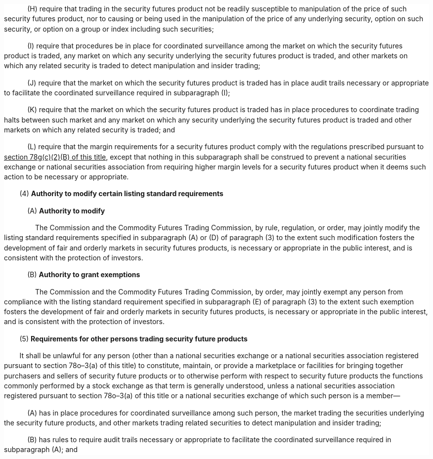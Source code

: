             (H) require that trading in the security futures product not be readily susceptible to manipulation of the price of such security futures product, nor to causing or being used in the manipulation of the price of any underlying security, option on such security, or option on a group or index including such securities;

            (I) require that procedures be in place for coordinated surveillance among the market on which the security futures product is traded, any market on which any security underlying the security futures product is traded, and other markets on which any related security is traded to detect manipulation and insider trading;

            (J) require that the market on which the security futures product is traded has in place audit trails necessary or appropriate to facilitate the coordinated surveillance required in subparagraph (I);

            (K) require that the market on which the security futures product is traded has in place procedures to coordinate trading halts between such market and any market on which any security underlying the security futures product is traded and other markets on which any related security is traded; and

            (L) require that the margin requirements for a security futures product comply with the regulations prescribed pursuant to [section 78g(c)(2)(B) of this title][/us/usc/t15/s78g/c/2/B], except that nothing in this subparagraph shall be construed to prevent a national securities exchange or national securities association from requiring higher margin levels for a security futures product when it deems such action to be necessary or appropriate.

        (4) __Authority to modify certain listing standard requirements__ 

            (A) __Authority to modify__ 

                The Commission and the Commodity Futures Trading Commission, by rule, regulation, or order, may jointly modify the listing standard requirements specified in subparagraph (A) or (D) of paragraph (3) to the extent such modification fosters the development of fair and orderly markets in security futures products, is necessary or appropriate in the public interest, and is consistent with the protection of investors.

            (B) __Authority to grant exemptions__ 

                The Commission and the Commodity Futures Trading Commission, by order, may jointly exempt any person from compliance with the listing standard requirement specified in subparagraph (E) of paragraph (3) to the extent such exemption fosters the development of fair and orderly markets in security futures products, is necessary or appropriate in the public interest, and is consistent with the protection of investors.

        (5) __Requirements for other persons trading security future products__ 

        It shall be unlawful for any person (other than a national securities exchange or a national securities association registered pursuant to section 78o–3(a) of this title) to constitute, maintain, or provide a marketplace or facilities for bringing together purchasers and sellers of security future products or to otherwise perform with respect to security future products the functions commonly performed by a stock exchange as that term is generally understood, unless a national securities association registered pursuant to section 78o–3(a) of this title or a national securities exchange of which such person is a member—

            (A) has in place procedures for coordinated surveillance among such person, the market trading the securities underlying the security future products, and other markets trading related securities to detect manipulation and insider trading;

            (B) has rules to require audit trails necessary or appropriate to facilitate the coordinated surveillance required in subparagraph (A); and


[/us/usc/t15/s78s/a]: https://publicdocs.github.io/go/links?ns=uslm&ref=%2Fus%2Fusc%2Ft15%2Fs78s%2Fa
[/us/usc/t15/s78n/h]: https://publicdocs.github.io/go/links?ns=uslm&ref=%2Fus%2Fusc%2Ft15%2Fs78n%2Fh
[/us/usc/t15/s80a–1]: https://publicdocs.github.io/go/links?ns=uslm&ref=%2Fus%2Fusc%2Ft15%2Fs80a%E2%80%931
[/us/usc/t15/s78s/c]: https://publicdocs.github.io/go/links?ns=uslm&ref=%2Fus%2Fusc%2Ft15%2Fs78s%2Fc
[/us/usc/t15/s78s/b]: https://publicdocs.github.io/go/links?ns=uslm&ref=%2Fus%2Fusc%2Ft15%2Fs78s%2Fb
[/us/usc/t15/s78s/c]: https://publicdocs.github.io/go/links?ns=uslm&ref=%2Fus%2Fusc%2Ft15%2Fs78s%2Fc
[/us/usc/t15/s78y/a]: https://publicdocs.github.io/go/links?ns=uslm&ref=%2Fus%2Fusc%2Ft15%2Fs78y%2Fa
[/us/usc/t15/s78s/b]: https://publicdocs.github.io/go/links?ns=uslm&ref=%2Fus%2Fusc%2Ft15%2Fs78s%2Fb
[/us/usc/t7/s1a/2]: https://publicdocs.github.io/go/links?ns=uslm&ref=%2Fus%2Fusc%2Ft7%2Fs1a%2F2
[/us/usc/t7/s1]: https://publicdocs.github.io/go/links?ns=uslm&ref=%2Fus%2Fusc%2Ft7%2Fs1
[/us/usc/t7/s2/a/1/C]: https://publicdocs.github.io/go/links?ns=uslm&ref=%2Fus%2Fusc%2Ft7%2Fs2%2Fa%2F1%2FC
[/us/usc/t15/s78h]: https://publicdocs.github.io/go/links?ns=uslm&ref=%2Fus%2Fusc%2Ft15%2Fs78h
[/us/usc/t15/s78k]: https://publicdocs.github.io/go/links?ns=uslm&ref=%2Fus%2Fusc%2Ft15%2Fs78k
[/us/usc/t15/s78q]: https://publicdocs.github.io/go/links?ns=uslm&ref=%2Fus%2Fusc%2Ft15%2Fs78q
[/us/usc/t15/s78s]: https://publicdocs.github.io/go/links?ns=uslm&ref=%2Fus%2Fusc%2Ft15%2Fs78s
[/us/usc/t15/s78s/b]: https://publicdocs.github.io/go/links?ns=uslm&ref=%2Fus%2Fusc%2Ft15%2Fs78s%2Fb
[/us/usc/t15/s78s/b/7]: https://publicdocs.github.io/go/links?ns=uslm&ref=%2Fus%2Fusc%2Ft15%2Fs78s%2Fb%2F7
[/us/usc/t15/s78s/b/1]: https://publicdocs.github.io/go/links?ns=uslm&ref=%2Fus%2Fusc%2Ft15%2Fs78s%2Fb%2F1
[/us/usc/t15/s78s/b/7/C]: https://publicdocs.github.io/go/links?ns=uslm&ref=%2Fus%2Fusc%2Ft15%2Fs78s%2Fb%2F7%2FC
[/us/usc/t7/s21]: https://publicdocs.github.io/go/links?ns=uslm&ref=%2Fus%2Fusc%2Ft7%2Fs21
[/us/usc/t7/s1a/18/B/ii]: https://publicdocs.github.io/go/links?ns=uslm&ref=%2Fus%2Fusc%2Ft7%2Fs1a%2F18%2FB%2Fii
[/us/usc/t7/s1a/18/A]: https://publicdocs.github.io/go/links?ns=uslm&ref=%2Fus%2Fusc%2Ft7%2Fs1a%2F18%2FA
[/us/usc/t7/s21]: https://publicdocs.github.io/go/links?ns=uslm&ref=%2Fus%2Fusc%2Ft7%2Fs21
[/us/usc/t15/s78s/b]: https://publicdocs.github.io/go/links?ns=uslm&ref=%2Fus%2Fusc%2Ft15%2Fs78s%2Fb
[/us/usc/t7/s2/a/1/D/i]: https://publicdocs.github.io/go/links?ns=uslm&ref=%2Fus%2Fusc%2Ft7%2Fs2%2Fa%2F1%2FD%2Fi
[/us/usc/t7/s6j]: https://publicdocs.github.io/go/links?ns=uslm&ref=%2Fus%2Fusc%2Ft7%2Fs6j
[/us/usc/t15/s78k/a]: https://publicdocs.github.io/go/links?ns=uslm&ref=%2Fus%2Fusc%2Ft15%2Fs78k%2Fa
[/us/usc/t15/s78g/c/2/B]: https://publicdocs.github.io/go/links?ns=uslm&ref=%2Fus%2Fusc%2Ft15%2Fs78g%2Fc%2F2%2FB
[/us/usc/t7/s1]: https://publicdocs.github.io/go/links?ns=uslm&ref=%2Fus%2Fusc%2Ft7%2Fs1
[/us/usc/t7/s2/a/1/D/i/IV]: https://publicdocs.github.io/go/links?ns=uslm&ref=%2Fus%2Fusc%2Ft7%2Fs2%2Fa%2F1%2FD%2Fi%2FIV
[/us/usc/t7/s6f/a]: https://publicdocs.github.io/go/links?ns=uslm&ref=%2Fus%2Fusc%2Ft7%2Fs6f%2Fa
[/us/act/1934-06-06/ch404]: https://publicdocs.github.io/go/links?ns=uslm&ref=%2Fus%2Fact%2F1934-06-06%2Fch404
[/us/stat/48/885]: https://publicdocs.github.io/go/links?ns=uslm&ref=%2Fus%2Fstat%2F48%2F885
[/us/pl/94/29/s4]: https://publicdocs.github.io/go/links?ns=uslm&ref=%2Fus%2Fpl%2F94%2F29%2Fs4
[/us/stat/89/104]: https://publicdocs.github.io/go/links?ns=uslm&ref=%2Fus%2Fstat%2F89%2F104
[/us/pl/100/181]: https://publicdocs.github.io/go/links?ns=uslm&ref=%2Fus%2Fpl%2F100%2F181
[/us/stat/101/1255]: https://publicdocs.github.io/go/links?ns=uslm&ref=%2Fus%2Fstat%2F101%2F1255
[/us/pl/103/202/s303/b]: https://publicdocs.github.io/go/links?ns=uslm&ref=%2Fus%2Fpl%2F103%2F202%2Fs303%2Fb
[/us/stat/107/2365]: https://publicdocs.github.io/go/links?ns=uslm&ref=%2Fus%2Fstat%2F107%2F2365
[/us/pl/106/554/s1/a/5]: https://publicdocs.github.io/go/links?ns=uslm&ref=%2Fus%2Fpl%2F106%2F554%2Fs1%2Fa%2F5
[/us/stat/114/2763]: https://publicdocs.github.io/go/links?ns=uslm&ref=%2Fus%2Fstat%2F114%2F2763
[/us/pl/111/203]: https://publicdocs.github.io/go/links?ns=uslm&ref=%2Fus%2Fpl%2F111%2F203
[/us/stat/124/1671]: https://publicdocs.github.io/go/links?ns=uslm&ref=%2Fus%2Fstat%2F124%2F1671
[/us/pl/111/203]: https://publicdocs.github.io/go/links?ns=uslm&ref=%2Fus%2Fpl%2F111%2F203
[/us/usc/t15/s78a]: https://publicdocs.github.io/go/links?ns=uslm&ref=%2Fus%2Fusc%2Ft15%2Fs78a
[/us/act/1940-08-22/ch686]: https://publicdocs.github.io/go/links?ns=uslm&ref=%2Fus%2Fact%2F1940-08-22%2Fch686
[/us/stat/54/789]: https://publicdocs.github.io/go/links?ns=uslm&ref=%2Fus%2Fstat%2F54%2F789
[/us/usc/t15/s80a–51]: https://publicdocs.github.io/go/links?ns=uslm&ref=%2Fus%2Fusc%2Ft15%2Fs80a%E2%80%9351
[/us/act/1922-09-21/ch369]: https://publicdocs.github.io/go/links?ns=uslm&ref=%2Fus%2Fact%2F1922-09-21%2Fch369
[/us/stat/42/998]: https://publicdocs.github.io/go/links?ns=uslm&ref=%2Fus%2Fstat%2F42%2F998
[/us/usc/t7/s1a/2]: https://publicdocs.github.io/go/links?ns=uslm&ref=%2Fus%2Fusc%2Ft7%2Fs1a%2F2
[/us/pl/111/203/s721/a/1]: https://publicdocs.github.io/go/links?ns=uslm&ref=%2Fus%2Fpl%2F111%2F203%2Fs721%2Fa%2F1
[/us/stat/124/1658]: https://publicdocs.github.io/go/links?ns=uslm&ref=%2Fus%2Fstat%2F124%2F1658
[/us/usc/t7/s1]: https://publicdocs.github.io/go/links?ns=uslm&ref=%2Fus%2Fusc%2Ft7%2Fs1
[/us/usc/t15/s78q]: https://publicdocs.github.io/go/links?ns=uslm&ref=%2Fus%2Fusc%2Ft15%2Fs78q
[/us/pl/111/203/s617/a/2]: https://publicdocs.github.io/go/links?ns=uslm&ref=%2Fus%2Fpl%2F111%2F203%2Fs617%2Fa%2F2
[/us/stat/124/1616]: https://publicdocs.github.io/go/links?ns=uslm&ref=%2Fus%2Fstat%2F124%2F1616
[/us/pl/111/203/s957/1]: https://publicdocs.github.io/go/links?ns=uslm&ref=%2Fus%2Fpl%2F111%2F203%2Fs957%2F1
[/us/pl/111/203/s957/2]: https://publicdocs.github.io/go/links?ns=uslm&ref=%2Fus%2Fpl%2F111%2F203%2Fs957%2F2
[/us/pl/111/203/s734/b/2]: https://publicdocs.github.io/go/links?ns=uslm&ref=%2Fus%2Fpl%2F111%2F203%2Fs734%2Fb%2F2
[/us/pl/111/203/s721/e/8/A]: https://publicdocs.github.io/go/links?ns=uslm&ref=%2Fus%2Fpl%2F111%2F203%2Fs721%2Fe%2F8%2FA
[/us/pl/111/203/s721/e/8/B]: https://publicdocs.github.io/go/links?ns=uslm&ref=%2Fus%2Fpl%2F111%2F203%2Fs721%2Fe%2F8%2FB
[/us/pl/111/203/s763/e]: https://publicdocs.github.io/go/links?ns=uslm&ref=%2Fus%2Fpl%2F111%2F203%2Fs763%2Fe
[/us/pl/106/554/s1/a/5]: https://publicdocs.github.io/go/links?ns=uslm&ref=%2Fus%2Fpl%2F106%2F554%2Fs1%2Fa%2F5
[/us/pl/106/554/s1/a/5]: https://publicdocs.github.io/go/links?ns=uslm&ref=%2Fus%2Fpl%2F106%2F554%2Fs1%2Fa%2F5
[/us/pl/106/554/s1/a/5]: https://publicdocs.github.io/go/links?ns=uslm&ref=%2Fus%2Fpl%2F106%2F554%2Fs1%2Fa%2F5
[/us/pl/106/554/s1/a/5]: https://publicdocs.github.io/go/links?ns=uslm&ref=%2Fus%2Fpl%2F106%2F554%2Fs1%2Fa%2F5
[/us/pl/106/554/s1/a/5]: https://publicdocs.github.io/go/links?ns=uslm&ref=%2Fus%2Fpl%2F106%2F554%2Fs1%2Fa%2F5
[/us/pl/103/202]: https://publicdocs.github.io/go/links?ns=uslm&ref=%2Fus%2Fpl%2F103%2F202
[/us/pl/100/181/s309]: https://publicdocs.github.io/go/links?ns=uslm&ref=%2Fus%2Fpl%2F100%2F181%2Fs309
[/us/pl/100/181/s310]: https://publicdocs.github.io/go/links?ns=uslm&ref=%2Fus%2Fpl%2F100%2F181%2Fs310
[/us/pl/100/181/s311]: https://publicdocs.github.io/go/links?ns=uslm&ref=%2Fus%2Fpl%2F100%2F181%2Fs311
[/us/pl/100/181/s312/1]: https://publicdocs.github.io/go/links?ns=uslm&ref=%2Fus%2Fpl%2F100%2F181%2Fs312%2F1
[/us/pl/100/181/s312/2]: https://publicdocs.github.io/go/links?ns=uslm&ref=%2Fus%2Fpl%2F100%2F181%2Fs312%2F2
[/us/pl/94/29]: https://publicdocs.github.io/go/links?ns=uslm&ref=%2Fus%2Fpl%2F94%2F29
[/us/pl/111/203/s957]: https://publicdocs.github.io/go/links?ns=uslm&ref=%2Fus%2Fpl%2F111%2F203%2Fs957
[/us/pl/111/203/s4]: https://publicdocs.github.io/go/links?ns=uslm&ref=%2Fus%2Fpl%2F111%2F203%2Fs4
[/us/usc/t12/s5301]: https://publicdocs.github.io/go/links?ns=uslm&ref=%2Fus%2Fusc%2Ft12%2Fs5301
[/us/pl/111/203]: https://publicdocs.github.io/go/links?ns=uslm&ref=%2Fus%2Fpl%2F111%2F203
[/us/pl/111/203]: https://publicdocs.github.io/go/links?ns=uslm&ref=%2Fus%2Fpl%2F111%2F203
[/us/pl/111/203/s754]: https://publicdocs.github.io/go/links?ns=uslm&ref=%2Fus%2Fpl%2F111%2F203%2Fs754
[/us/usc/t7/s1a]: https://publicdocs.github.io/go/links?ns=uslm&ref=%2Fus%2Fusc%2Ft7%2Fs1a
[/us/pl/111/203/s763/e]: https://publicdocs.github.io/go/links?ns=uslm&ref=%2Fus%2Fpl%2F111%2F203%2Fs763%2Fe
[/us/pl/111/203]: https://publicdocs.github.io/go/links?ns=uslm&ref=%2Fus%2Fpl%2F111%2F203
[/us/pl/111/203/s774]: https://publicdocs.github.io/go/links?ns=uslm&ref=%2Fus%2Fpl%2F111%2F203%2Fs774
[/us/usc/t15/s77b]: https://publicdocs.github.io/go/links?ns=uslm&ref=%2Fus%2Fusc%2Ft15%2Fs77b
[/us/pl/103/202/s304]: https://publicdocs.github.io/go/links?ns=uslm&ref=%2Fus%2Fpl%2F103%2F202%2Fs304
[/us/stat/107/2367]: https://publicdocs.github.io/go/links?ns=uslm&ref=%2Fus%2Fstat%2F107%2F2367
[/us/usc/t15/s78a]: https://publicdocs.github.io/go/links?ns=uslm&ref=%2Fus%2Fusc%2Ft15%2Fs78a
[/us/pl/94/29]: https://publicdocs.github.io/go/links?ns=uslm&ref=%2Fus%2Fpl%2F94%2F29
[/us/pl/94/29]: https://publicdocs.github.io/go/links?ns=uslm&ref=%2Fus%2Fpl%2F94%2F29
[/us/pl/94/29]: https://publicdocs.github.io/go/links?ns=uslm&ref=%2Fus%2Fpl%2F94%2F29
[/us/pl/94/29/s31/a]: https://publicdocs.github.io/go/links?ns=uslm&ref=%2Fus%2Fpl%2F94%2F29%2Fs31%2Fa
[/us/usc/t15/s78b]: https://publicdocs.github.io/go/links?ns=uslm&ref=%2Fus%2Fusc%2Ft15%2Fs78b
[/us/stat/64/1265]: https://publicdocs.github.io/go/links?ns=uslm&ref=%2Fus%2Fstat%2F64%2F1265
[/us/usc/t15/s78d]: https://publicdocs.github.io/go/links?ns=uslm&ref=%2Fus%2Fusc%2Ft15%2Fs78d
[/us/pl/94/29/s31/b]: https://publicdocs.github.io/go/links?ns=uslm&ref=%2Fus%2Fpl%2F94%2F29%2Fs31%2Fb
[/us/stat/89/170]: https://publicdocs.github.io/go/links?ns=uslm&ref=%2Fus%2Fstat%2F89%2F170
[/us/usc/t15/s78a]: https://publicdocs.github.io/go/links?ns=uslm&ref=%2Fus%2Fusc%2Ft15%2Fs78a
[/us/usc/t15/s78s/h]: https://publicdocs.github.io/go/links?ns=uslm&ref=%2Fus%2Fusc%2Ft15%2Fs78s%2Fh